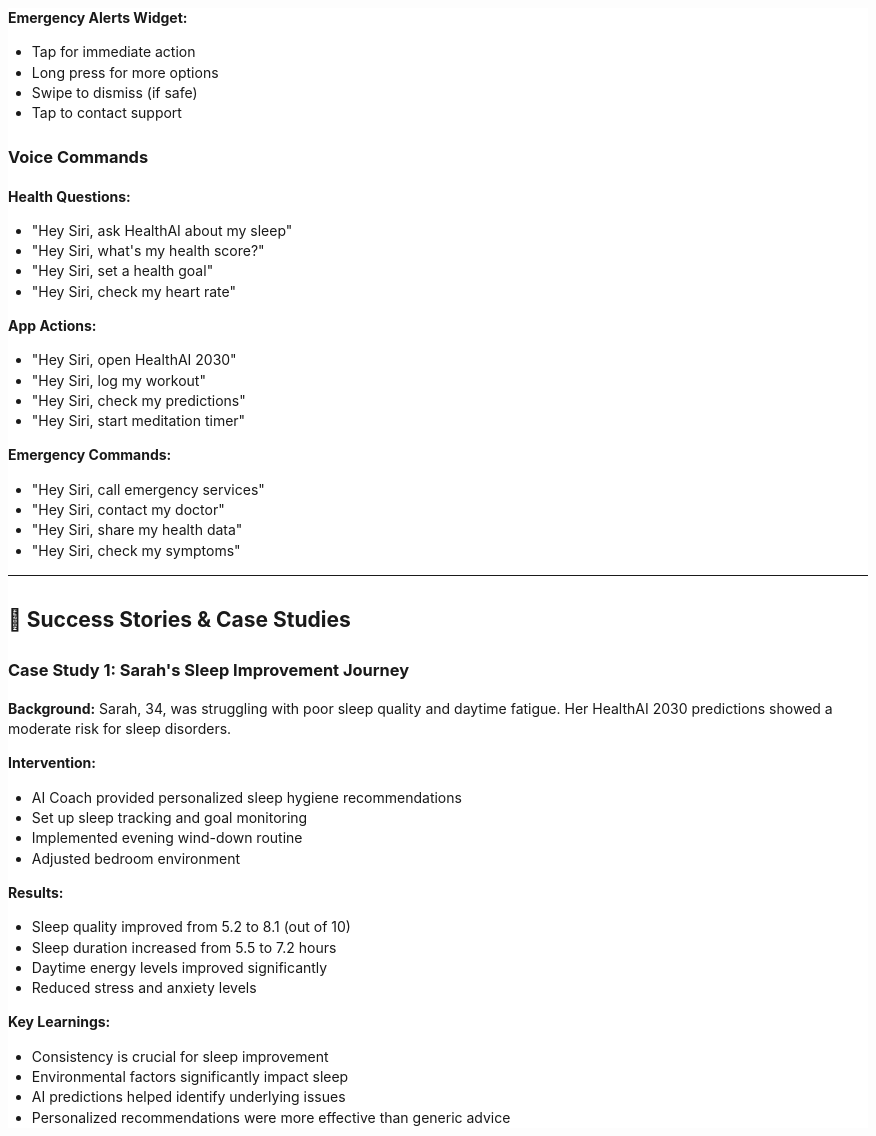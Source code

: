 **Emergency Alerts Widget:**
- Tap for immediate action
- Long press for more options
- Swipe to dismiss (if safe)
- Tap to contact support

### Voice Commands

**Health Questions:**
- "Hey Siri, ask HealthAI about my sleep"
- "Hey Siri, what's my health score?"
- "Hey Siri, set a health goal"
- "Hey Siri, check my heart rate"

**App Actions:**
- "Hey Siri, open HealthAI 2030"
- "Hey Siri, log my workout"
- "Hey Siri, check my predictions"
- "Hey Siri, start meditation timer"

**Emergency Commands:**
- "Hey Siri, call emergency services"
- "Hey Siri, contact my doctor"
- "Hey Siri, share my health data"
- "Hey Siri, check my symptoms"

---

## 🎯 Success Stories & Case Studies

### Case Study 1: Sarah's Sleep Improvement Journey

**Background:**
Sarah, 34, was struggling with poor sleep quality and daytime fatigue. Her HealthAI 2030 predictions showed a moderate risk for sleep disorders.

**Intervention:**
- AI Coach provided personalized sleep hygiene recommendations
- Set up sleep tracking and goal monitoring
- Implemented evening wind-down routine
- Adjusted bedroom environment

**Results:**
- Sleep quality improved from 5.2 to 8.1 (out of 10)
- Sleep duration increased from 5.5 to 7.2 hours
- Daytime energy levels improved significantly
- Reduced stress and anxiety levels

**Key Learnings:**
- Consistency is crucial for sleep improvement
- Environmental factors significantly impact sleep
- AI predictions helped identify underlying issues
- Personalized recommendations were more effective than generic advice
